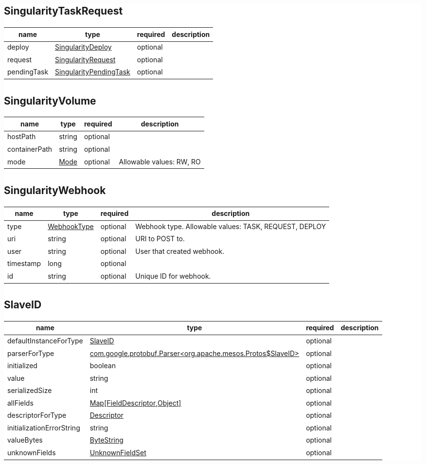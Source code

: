 
## <a name="model-SingularityTaskRequest"></a> SingularityTaskRequest

| name | type | required | description |
|------|------|----------|-------------|
| deploy | <a href="#model-SingularityDeploy">SingularityDeploy</a> | optional |  |
| request | <a href="#model-SingularityRequest">SingularityRequest</a> | optional |  |
| pendingTask | <a href="#model-SingularityPendingTask">SingularityPendingTask</a> | optional |  |


## <a name="model-SingularityVolume"></a> SingularityVolume

| name | type | required | description |
|------|------|----------|-------------|
| hostPath | string | optional |  |
| containerPath | string | optional |  |
| mode | <a href="#model-Mode">Mode</a> | optional |  Allowable values: RW, RO |


## <a name="model-SingularityWebhook"></a> SingularityWebhook

| name | type | required | description |
|------|------|----------|-------------|
| type | <a href="#model-WebhookType">WebhookType</a> | optional | Webhook type. Allowable values: TASK, REQUEST, DEPLOY |
| uri | string | optional | URI to POST to. |
| user | string | optional | User that created webhook. |
| timestamp | long | optional |  |
| id | string | optional | Unique ID for webhook. |


## <a name="model-SlaveID"></a> SlaveID

| name | type | required | description |
|------|------|----------|-------------|
| defaultInstanceForType | <a href="#model-SlaveID">SlaveID</a> | optional |  |
| parserForType | <a href="#model-com.google.protobuf.Parser&lt;org.apache.mesos.Protos$SlaveID&gt;">com.google.protobuf.Parser&lt;org.apache.mesos.Protos$SlaveID&gt;</a> | optional |  |
| initialized | boolean | optional |  |
| value | string | optional |  |
| serializedSize | int | optional |  |
| allFields | <a href="#model-Map[FieldDescriptor,Object]">Map[FieldDescriptor,Object]</a> | optional |  |
| descriptorForType | <a href="#model-Descriptor">Descriptor</a> | optional |  |
| initializationErrorString | string | optional |  |
| valueBytes | <a href="#model-ByteString">ByteString</a> | optional |  |
| unknownFields | <a href="#model-UnknownFieldSet">UnknownFieldSet</a> | optional |  |
